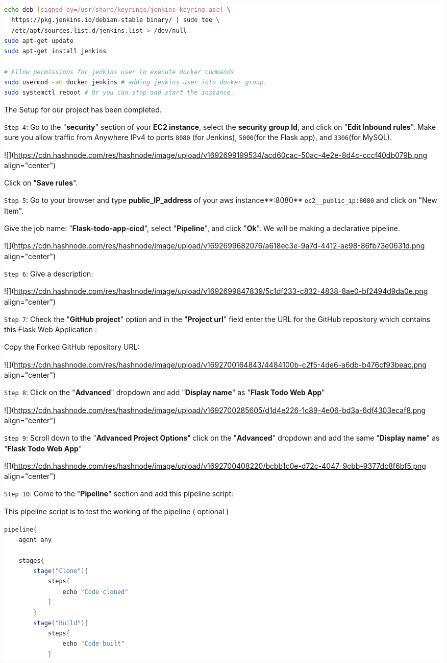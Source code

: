 ```bash
echo deb [signed-by=/usr/share/keyrings/jenkins-keyring.asc] \
  https://pkg.jenkins.io/debian-stable binary/ | sudo tee \
  /etc/apt/sources.list.d/jenkins.list > /dev/null
sudo apt-get update
sudo apt-get install jenkins

# Allow permissions for jenkins user to execute docker commands
sudo usermod -aG docker jenkins # adding jenkins user into docker group.
sudo systemctl reboot # Or you can stop and start the instance.
```

The Setup for our project has been completed.

`Step 4`: Go to the "**security**" section of your **EC2 instance**, select the **security group Id**, and click on "**Edit Inbound rules**". Make sure you allow traffic from Anywhere IPv4 to ports `8080` (for Jenkins), `5000`(for the Flask app), and `3306`(for MySQL).

![](https://cdn.hashnode.com/res/hashnode/image/upload/v1692699199534/acd60cac-50ac-4e2e-8d4c-cccf40db079b.png align="center")

Click on "**Save rules**".

`Step 5`: Go to your browser and type **public\_IP\_address** of your aws instance\*\*:8080\*\* `ec2__public_ip:8080` and click on "New Item".

Give the job name: "**Flask-todo-app-cicd**", select "**Pipeline**", and click "**Ok**". We will be making a declarative pipeline.

![](https://cdn.hashnode.com/res/hashnode/image/upload/v1692699682076/a618ec3e-9a7d-4412-ae98-86fb73e0631d.png align="center")

`Step 6`: Give a description:

![](https://cdn.hashnode.com/res/hashnode/image/upload/v1692699847839/5c1df233-c832-4838-8ae0-bf2494d9da0e.png align="center")

`Step 7`: Check the "**GitHub project**" option and in the "**Project url**" field enter the URL for the GitHub repository which contains this Flask Web Application :

Copy the Forked GitHub repository URL:

![](https://cdn.hashnode.com/res/hashnode/image/upload/v1692700164843/4484100b-c2f5-4de6-a6db-b476cf93beac.png align="center")

`Step 8`: Click on the "**Advanced**" dropdown and add "**Display name**" as "**Flask Todo Web App**"

![](https://cdn.hashnode.com/res/hashnode/image/upload/v1692700285605/d1d4e226-1c89-4e06-bd3a-6df4303ecaf8.png align="center")

`Step 9`: Scroll down to the "**Advanced Project Options**" click on the "**Advanced**" dropdown and add the same "**Display name**" as "**Flask Todo Web App**"

![](https://cdn.hashnode.com/res/hashnode/image/upload/v1692700408220/bcbb1c0e-d72c-4047-9cbb-9377dc8f6bf5.png align="center")

`Step 10`: Come to the "**Pipeline**" section and add this pipeline script:

This pipeline script is to test the working of the pipeline ( optional )

```java
pipeline{
    agent any

    stages{
        stage("Clone"){
            steps{
                echo "Code cloned"
            }
        }
        stage("Build"){
            steps{
                echo "Code built"
            }
```